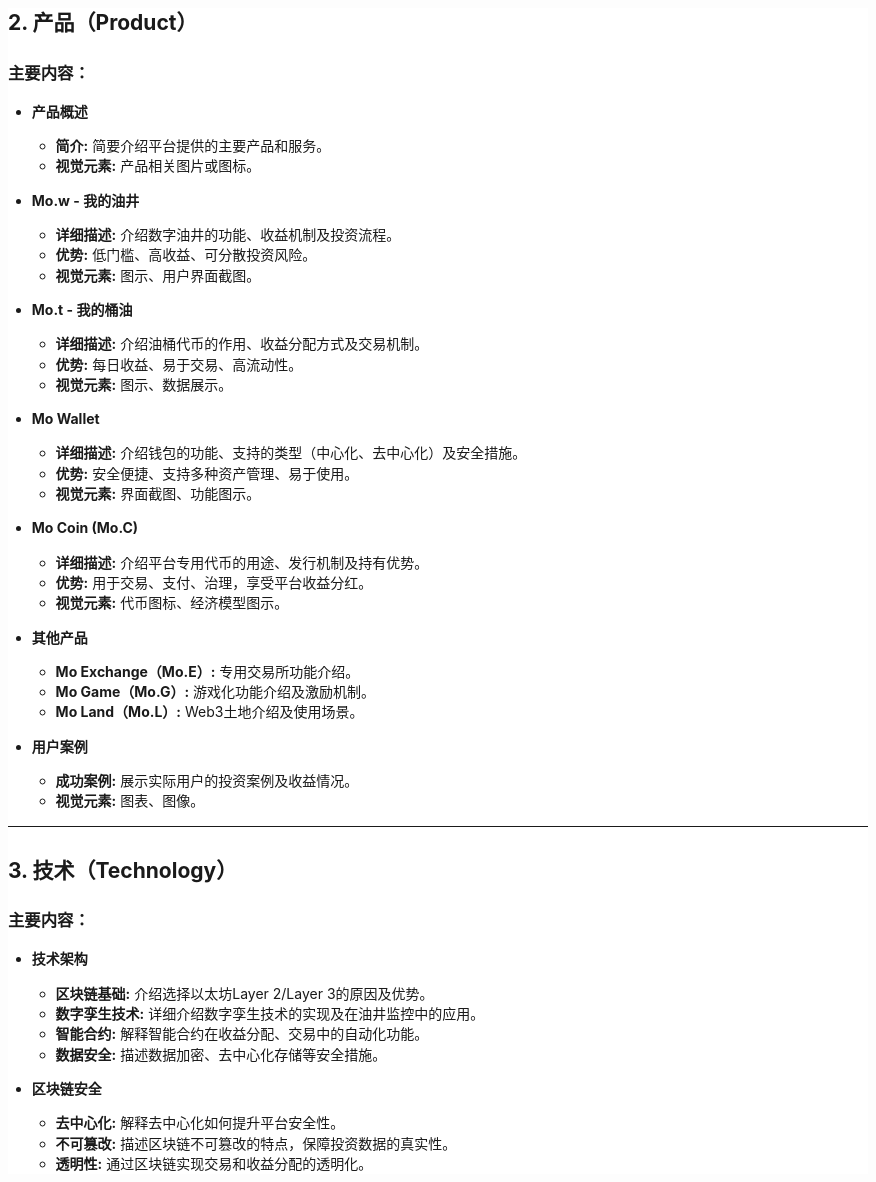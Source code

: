 
## **2. 产品（Product）**

### **主要内容：**
- **产品概述**
  - **简介:** 简要介绍平台提供的主要产品和服务。
  - **视觉元素:** 产品相关图片或图标。

- **Mo.w - 我的油井**
  - **详细描述:** 介绍数字油井的功能、收益机制及投资流程。
  - **优势:** 低门槛、高收益、可分散投资风险。
  - **视觉元素:** 图示、用户界面截图。

- **Mo.t - 我的桶油**
  - **详细描述:** 介绍油桶代币的作用、收益分配方式及交易机制。
  - **优势:** 每日收益、易于交易、高流动性。
  - **视觉元素:** 图示、数据展示。

- **Mo Wallet**
  - **详细描述:** 介绍钱包的功能、支持的类型（中心化、去中心化）及安全措施。
  - **优势:** 安全便捷、支持多种资产管理、易于使用。
  - **视觉元素:** 界面截图、功能图示。

- **Mo Coin (Mo.C)**
  - **详细描述:** 介绍平台专用代币的用途、发行机制及持有优势。
  - **优势:** 用于交易、支付、治理，享受平台收益分红。
  - **视觉元素:** 代币图标、经济模型图示。

- **其他产品**
  - **Mo Exchange（Mo.E）:** 专用交易所功能介绍。
  - **Mo Game（Mo.G）:** 游戏化功能介绍及激励机制。
  - **Mo Land（Mo.L）:** Web3土地介绍及使用场景。

- **用户案例**
  - **成功案例:** 展示实际用户的投资案例及收益情况。
  - **视觉元素:** 图表、图像。

---

## **3. 技术（Technology）**

### **主要内容：**
- **技术架构**
  - **区块链基础:** 介绍选择以太坊Layer 2/Layer 3的原因及优势。
  - **数字孪生技术:** 详细介绍数字孪生技术的实现及在油井监控中的应用。
  - **智能合约:** 解释智能合约在收益分配、交易中的自动化功能。
  - **数据安全:** 描述数据加密、去中心化存储等安全措施。

- **区块链安全**
  - **去中心化:** 解释去中心化如何提升平台安全性。
  - **不可篡改:** 描述区块链不可篡改的特点，保障投资数据的真实性。
  - **透明性:** 通过区块链实现交易和收益分配的透明化。
